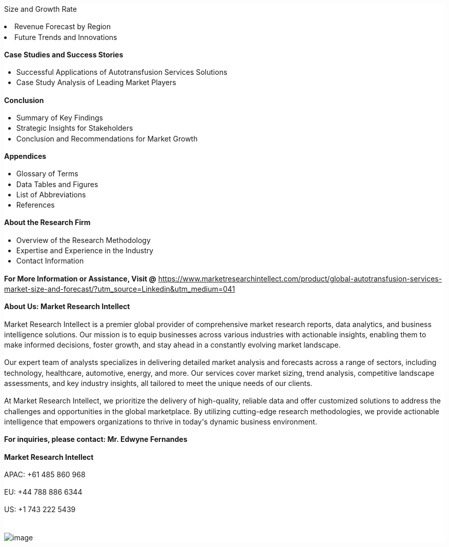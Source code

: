Size and Growth Rate</li><li>Revenue Forecast by Region</li><li>Future Trends and Innovations</li></ul><p><strong>Case Studies and Success Stories</strong></p><ul><li>Successful Applications of Autotransfusion Services Solutions</li><li>Case Study Analysis of Leading Market Players</li></ul><p><strong>Conclusion</strong></p><ul><li>Summary of Key Findings</li><li>Strategic Insights for Stakeholders</li><li>Conclusion and Recommendations for Market Growth</li></ul><p><strong>Appendices</strong></p><ul><li>Glossary of Terms</li><li>Data Tables and Figures</li><li>List of Abbreviations</li><li>References</li></ul><p><strong>About the Research Firm</strong></p><ul><li>Overview of the Research Methodology</li><li>Expertise and Experience in the Industry</li><li>Contact Information</li></ul></div><div class="article-main__content" data-test-id="publishing-text-block"><p><span class="font-[700]"><strong>For More Information or Assistance, Visit @</strong>&nbsp;<a href="https://www.marketresearchintellect.com/product/global-autotransfusion-services-market-size-and-forecast/?utm_source=Linkedin&utm_medium=041">https://www.marketresearchintellect.com/product/global-autotransfusion-services-market-size-and-forecast/?utm_source=Linkedin&utm_medium=041</a></span></p><p><strong>About Us: Market Research Intellect</strong></p><p>Market Research Intellect is a premier global provider of comprehensive market research reports, data analytics, and business intelligence solutions. Our mission is to equip businesses across various industries with actionable insights, enabling them to make informed decisions, foster growth, and stay ahead in a constantly evolving market landscape.</p><p>Our expert team of analysts specializes in delivering detailed market analysis and forecasts across a range of sectors, including technology, healthcare, automotive, energy, and more. Our services cover market sizing, trend analysis, competitive landscape assessments, and key industry insights, all tailored to meet the unique needs of our clients.</p><p>At Market Research Intellect, we prioritize the delivery of high-quality, reliable data and offer customized solutions to address the challenges and opportunities in the global marketplace. By utilizing cutting-edge research methodologies, we provide actionable intelligence that empowers organizations to thrive in today's dynamic business environment.</p><p><strong>For inquiries, please contact: Mr. Edwyne Fernandes</strong></p><p><strong>Market Research Intellect</strong></p><p>APAC: +61 485 860 968</p><p>EU: +44 788 886 6344</p><p>US: +1 743 222 5439</p></div><div class="article-main__content" data-test-id="publishing-text-block">&nbsp;</div>
![image](https://github.com/user-attachments/assets/7e9dab43-cb22-4e53-8f48-53c827faea6a)
